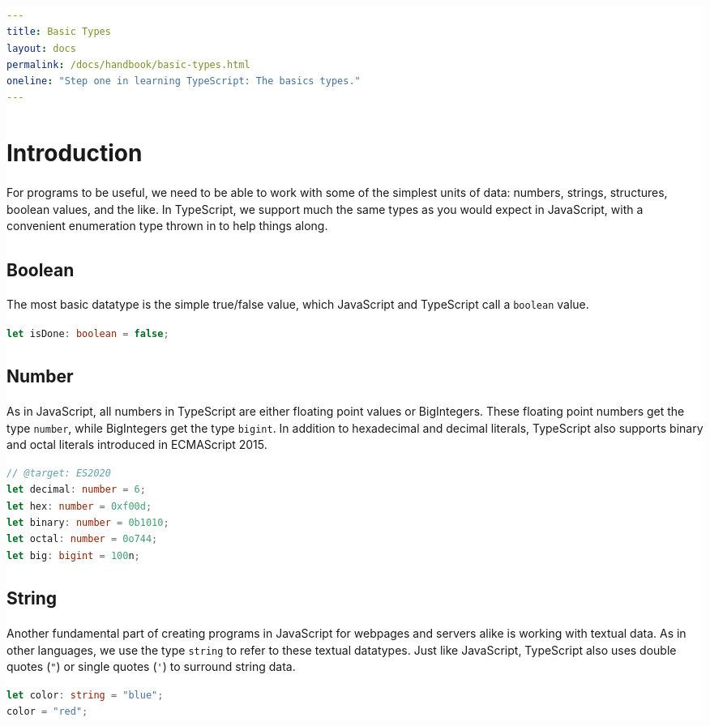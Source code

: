 ```yaml
---
title: Basic Types
layout: docs
permalink: /docs/handbook/basic-types.html
oneline: "Step one in learning TypeScript: The basics types."
---
```


# Introduction

For programs to be useful, we need to be able to work with some of the simplest units of data: numbers, strings, structures, boolean values, and the like.
In TypeScript, we support much the same types as you would expect in JavaScript, with a convenient enumeration type thrown in to help things along.

## Boolean

The most basic datatype is the simple true/false value, which JavaScript and TypeScript call a `boolean` value.

```ts  twoslash
let isDone: boolean = false;
```

##   Number

As in JavaScript, all numbers in TypeScript are either floating point values or BigIntegers.
These floating point numbers get the type `number`, while BigIntegers get the type `bigint`.
In addition to hexadecimal and decimal literals, TypeScript also supports binary and octal literals introduced in ECMAScript 2015.

```ts twoslash
// @target: ES2020
let decimal: number = 6;
let hex: number = 0xf00d;
let binary: number = 0b1010;
let octal: number = 0o744;
let big: bigint = 100n;
```

## String

Another fundamental part of creating programs in JavaScript for webpages and servers alike is working with textual data.
As in other languages, we use the type `string` to refer to these textual datatypes.
Just like JavaScript, TypeScript also uses double quotes (`"`) or single quotes (`'`) to surround string data.

```ts twoslash
let color: string = "blue";
color = "red";
```
